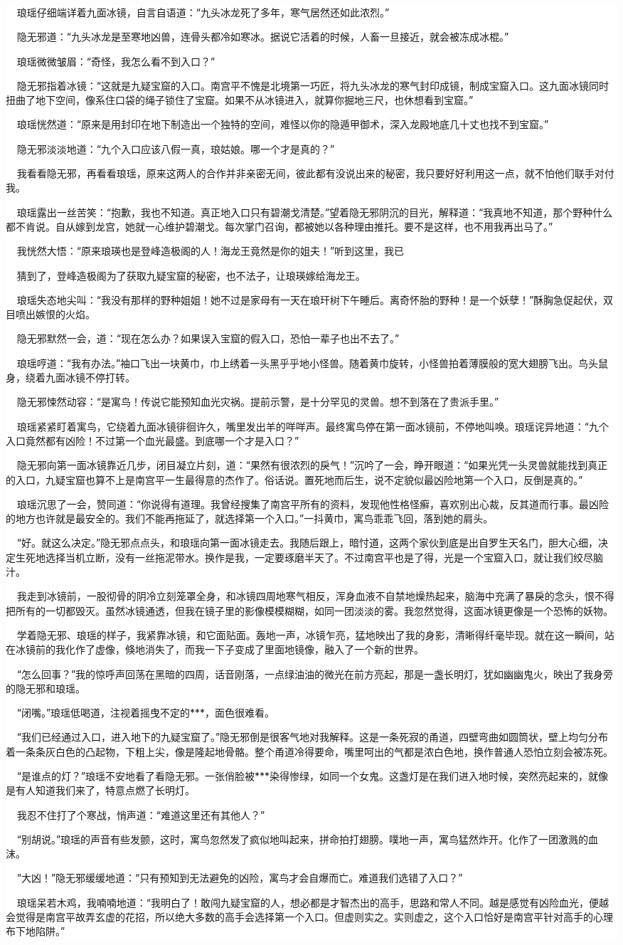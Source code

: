     琅瑶仔细端详着九面冰镜，自言自语道：“九头冰龙死了多年，寒气居然还如此浓烈。”

    隐无邪道：“九头冰龙是至寒地凶兽，连骨头都冷如寒冰。据说它活着的时候，人畜一旦接近，就会被冻成冰棍。”

    琅瑶微微皱眉：“奇怪，我怎么看不到入口？”

    隐无邪指着冰镜：“这就是九疑宝窟的入口。南宫平不愧是北境第一巧匠，将九头冰龙的寒气封印成镜，制成宝窟入口。这九面冰镜同时扭曲了地下空间，像系住口袋的绳子锁住了宝窟。如果不从冰镜进入，就算你掘地三尺，也休想看到宝窟。”

    琅瑶恍然道：“原来是用封印在地下制造出一个独特的空间，难怪以你的隐遁甲御术，深入龙殿地底几十丈也找不到宝窟。”

    隐无邪淡淡地道：“九个入口应该八假一真，琅姑娘。哪一个才是真的？”

    我看看隐无邪，再看看琅瑶，原来这两人的合作并非亲密无间，彼此都有没说出来的秘密，我只要好好利用这一点，就不怕他们联手对付我。

    琅瑶露出一丝苦笑：“抱歉，我也不知道。真正地入口只有碧潮戈清楚。”望着隐无邪阴沉的目光，解释道：“我真地不知道，那个野种什么都不肯说。自从嫁到龙宫，她就一心维护碧潮戈。每次掌门召询，都被她以各种理由推托。要不是这样，也不用我再出马了。”

    我恍然大悟：“原来琅瑛也是登峰造极阁的人！海龙王竟然是你的姐夫！”听到这里，我已

    猜到了，登峰造极阁为了获取九疑宝窟的秘密，也不法子，让琅瑛嫁给海龙王。

    琅瑶失态地尖叫：“我没有那样的野种姐姐！她不过是家母有一天在琅玕树下午睡后。离奇怀胎的野种！是一个妖孽！”酥胸急促起伏，双目喷出嫉恨的火焰。

    隐无邪默然一会，道：“现在怎么办？如果误入宝窟的假入口，恐怕一辈子也出不去了。”

    琅瑶哼道：“我有办法。”袖口飞出一块黄巾，巾上绣着一头黑乎乎地小怪兽。随着黄巾旋转，小怪兽拍着薄膜般的宽大翅膀飞出。鸟头鼠身，绕着九面冰镜不停打转。

    隐无邪悚然动容：“是寓鸟！传说它能预知血光灾祸。提前示警，是十分罕见的灵兽。想不到落在了贵派手里。”

    琅瑶紧紧盯着寓鸟，它绕着九面冰镜徘徊许久，嘴里发出羊的咩咩声。最终寓鸟停在第一面冰镜前，不停地叫唤。琅瑶诧异地道：“九个入口竟然都有凶险！不过第一个血光最盛。到底哪一个才是入口？”

    隐无邪向第一面冰镜靠近几步，闭目凝立片刻，道：“果然有很浓烈的戾气！”沉吟了一会，睁开眼道：“如果光凭一头灵兽就能找到真正的入口，九疑宝窟也算不上是南宫平一生最得意的杰作了。俗话说。置死地而后生，说不定貌似最凶险地第一个入口，反倒是真的。”

    琅瑶沉思了一会，赞同道：“你说得有道理。我曾经搜集了南宫平所有的资料，发现他性格怪癣，喜欢别出心裁，反其道而行事。最凶险的地方也许就是最安全的。我们不能再拖延了，就选择第一个入口。”一抖黄巾，寓鸟乖乖飞回，落到她的肩头。

    “好。就这么决定。”隐无邪点点头，和琅瑶向第一面冰镜走去。我随后跟上，暗忖道，这两个家伙到底是出自罗生天名门，胆大心细，决定生死地选择当机立断，没有一丝拖泥带水。换作是我，一定要琢磨半天了。不过南宫平也是了得，光是一个宝窟入口，就让我们绞尽脑汁。

    我走到冰镜前，一股彻骨的阴冷立刻笼罩全身，和冰镜四周地寒气相反，浑身血液不自禁地燥热起来，脑海中充满了暴戾的念头，恨不得把所有的一切都毁灭。虽然冰镜通透，但我在镜子里的影像模模糊糊，如同一团淡淡的雾。我忽然觉得，这面冰镜更像是一个恐怖的妖物。

    学着隐无邪、琅瑶的样子，我紧靠冰镜，和它面贴面。轰地一声，冰镜乍亮，猛地映出了我的身影，清晰得纤毫毕现。就在这一瞬间，站在冰镜前的我化作了虚像，倏地消失了，而我一下子变成了里面地镜像，融入了一个新的世界。

    “怎么回事？”我的惊呼声回荡在黑暗的四周，话音刚落，一点绿油油的微光在前方亮起，那是一盏长明灯，犹如幽幽鬼火，映出了我身旁的隐无邪和琅瑶。

    “闭嘴。”琅瑶低喝道，注视着摇曳不定的***，面色很难看。

    “我们已经通过入口，进入地下的九疑宝窟了。”隐无邪倒是很客气地对我解释。这是一条死寂的甬道，四壁弯曲如圆筒状，壁上均匀分布着一条条灰白色的凸起物，下粗上尖，像是隆起地骨骼。整个甬道冷得要命，嘴里呵出的气都是浓白色地，换作普通人恐怕立刻会被冻死。

    “是谁点的灯？”琅瑶不安地看了看隐无邪。一张俏脸被***染得惨绿，如同一个女鬼。这盏灯是在我们进入地时候，突然亮起来的，就像是有人知道我们来了，特意点燃了长明灯。

    我忍不住打了个寒战，悄声道：“难道这里还有其他人？”

    “别胡说。”琅瑶的声音有些发颤，这时，寓鸟忽然发了疯似地叫起来，拼命拍打翅膀。噗地一声，寓鸟猛然炸开。化作了一团激溅的血沫。

    “大凶！”隐无邪缓缓地道：“只有预知到无法避免的凶险，寓鸟才会自爆而亡。难道我们选错了入口？”

    琅瑶呆若木鸡，我喃喃地道：“我明白了！敢闯九疑宝窟的人，想必都是才智杰出的高手，思路和常人不同。越是感觉有凶险血光，便越会觉得是南宫平故弄玄虚的花招，所以绝大多数的高手会选择第一个入口。但虚则实之。实则虚之，这个入口恰好是南宫平针对高手的心理布下地陷阱。”
